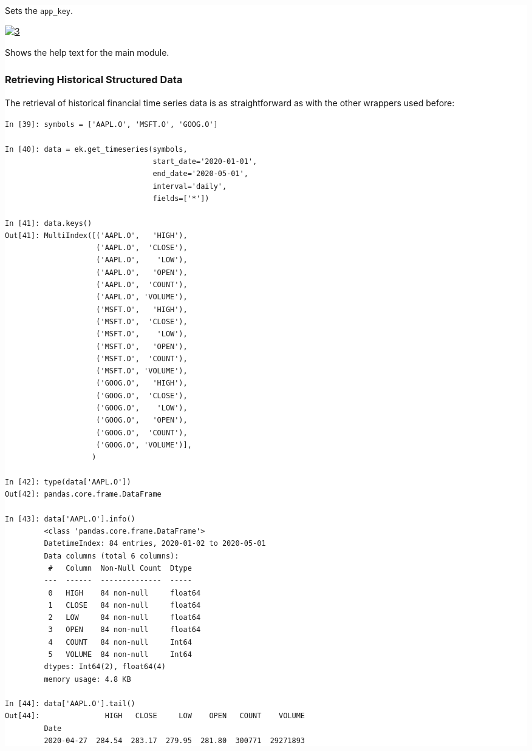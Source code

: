 Sets the `app_key`.

[![3](https://learning.oreilly.com/api/v2/epubs/urn:orm:book:9781492053347/files/assets/3.png)](https://learning.oreilly.com/library/view/python-for-algorithmic/9781492053347/ch03.html#co\_working\_with\_financial\_data\_CO9-3)

Shows the help text for the main module.

### Retrieving Historical Structured Data

The retrieval of historical financial time series data is as straightforward as with the other wrappers used before:

```
In [39]: symbols = ['AAPL.O', 'MSFT.O', 'GOOG.O']  

In [40]: data = ek.get_timeseries(symbols,  
                                  start_date='2020-01-01',  
                                  end_date='2020-05-01',  
                                  interval='daily',  
                                  fields=['*'])  

In [41]: data.keys()  
Out[41]: MultiIndex([('AAPL.O',   'HIGH'),
                     ('AAPL.O',  'CLOSE'),
                     ('AAPL.O',    'LOW'),
                     ('AAPL.O',   'OPEN'),
                     ('AAPL.O',  'COUNT'),
                     ('AAPL.O', 'VOLUME'),
                     ('MSFT.O',   'HIGH'),
                     ('MSFT.O',  'CLOSE'),
                     ('MSFT.O',    'LOW'),
                     ('MSFT.O',   'OPEN'),
                     ('MSFT.O',  'COUNT'),
                     ('MSFT.O', 'VOLUME'),
                     ('GOOG.O',   'HIGH'),
                     ('GOOG.O',  'CLOSE'),
                     ('GOOG.O',    'LOW'),
                     ('GOOG.O',   'OPEN'),
                     ('GOOG.O',  'COUNT'),
                     ('GOOG.O', 'VOLUME')],
                    )

In [42]: type(data['AAPL.O'])  
Out[42]: pandas.core.frame.DataFrame

In [43]: data['AAPL.O'].info()  
         <class 'pandas.core.frame.DataFrame'>
         DatetimeIndex: 84 entries, 2020-01-02 to 2020-05-01
         Data columns (total 6 columns):
          #   Column  Non-Null Count  Dtype
         ---  ------  --------------  -----
          0   HIGH    84 non-null     float64
          1   CLOSE   84 non-null     float64
          2   LOW     84 non-null     float64
          3   OPEN    84 non-null     float64
          4   COUNT   84 non-null     Int64
          5   VOLUME  84 non-null     Int64
         dtypes: Int64(2), float64(4)
         memory usage: 4.8 KB

In [44]: data['AAPL.O'].tail()  
Out[44]:               HIGH   CLOSE     LOW    OPEN   COUNT    VOLUME
         Date
         2020-04-27  284.54  283.17  279.95  281.80  300771  29271893
```